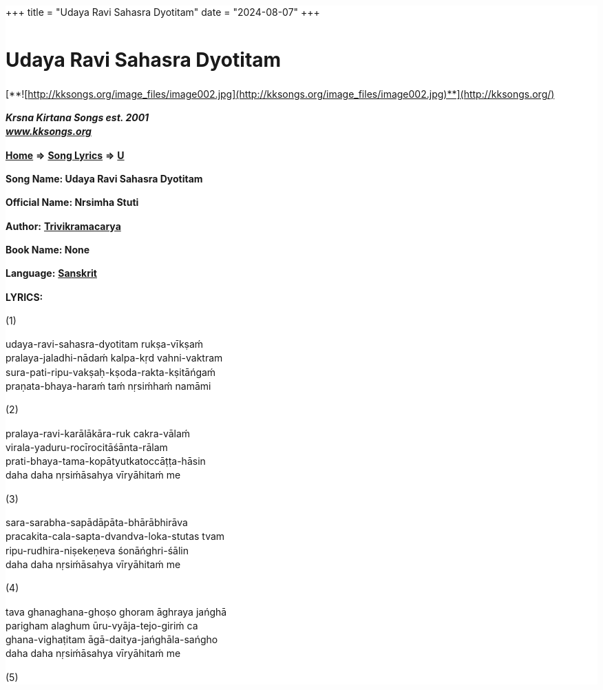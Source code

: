 +++
title = "Udaya Ravi Sahasra Dyotitam"
date = "2024-08-07"
+++

# Udaya Ravi Sahasra Dyotitam
[**![http://kksongs.org/image_files/image002.jpg](http://kksongs.org/image_files/image002.jpg)**](http://kksongs.org/)

**_Krsna Kirtana Songs est. 2001_**                                                                                                                                                 **_www.kksongs.org_**

[**Home**](http://kksongs.org/) **⇒** [**Song Lyrics**](http://kksongs.org/lyrics.html) **⇒** [**U**](http://kksongs.org/songs/song_u.html)

**Song Name: Udaya Ravi Sahasra Dyotitam**

**Official Name: Nrsimha Stuti**

**Author:** [**Trivikramacarya**](http://kksongs.org/authors/list/trivikramacarya.html)

**Book Name: None**

**Language:** [**Sanskrit**](http://kksongs.org/language/list/sanskrit.html)

**LYRICS:**

(1)

udaya-ravi-sahasra-dyotitam rukṣa-vīkṣaḿ  
pralaya-jaladhi-nādaḿ kalpa-kṛd vahni-vaktram  
sura-pati-ripu-vakṣaḥ-kṣoda-rakta-kṣitāńgaḿ  
praṇata-bhaya-haraḿ taḿ nṛsiḿhaḿ namāmi

(2)

pralaya-ravi-karālākāra-ruk cakra-vālaḿ  
virala-yaduru-rocīrocitāśānta-rālam  
prati-bhaya-tama-kopātyutkatoccāṭṭa-hāsin  
daha daha nṛsiḿāsahya vīryāhitaḿ me

(3)

sara-sarabha-sapādāpāta-bhārābhirāva  
pracakita-cala-sapta-dvandva-loka-stutas tvam  
ripu-rudhira-niṣekeṇeva śonāńghri-śālin  
daha daha nṛsiḿāsahya vīryāhitaḿ me

(4)

tava ghanaghana-ghoṣo ghoram āghraya jańghā  
parigham alaghum ūru-vyāja-tejo-giriḿ ca  
ghana-vighaṭitam āgā-daitya-jańghāla-sańgho  
daha daha nṛsiḿāsahya vīryāhitaḿ me

(5)

